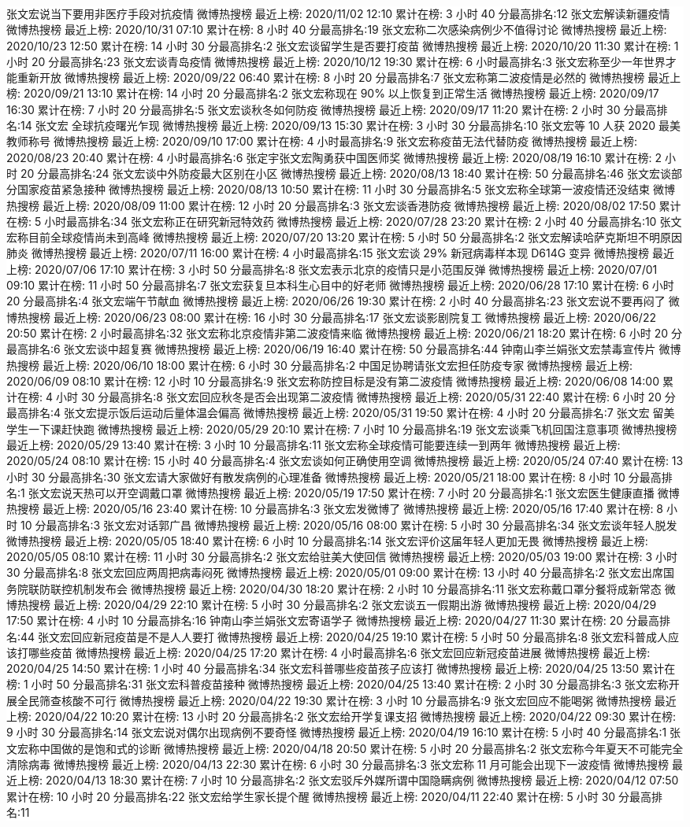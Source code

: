 张文宏说当下要用非医疗手段对抗疫情 微博热搜榜 最近上榜: 2020/11/02 12:10 累计在榜: 3 小时 40 分最高排名:12 
张文宏解读新疆疫情 微博热搜榜 最近上榜: 2020/10/31 07:10 累计在榜: 8 小时 40 分最高排名:19 
张文宏称二次感染病例少不值得讨论 微博热搜榜 最近上榜: 2020/10/23 12:50 累计在榜: 14 小时 30 分最高排名:2 
张文宏谈留学生是否要打疫苗 微博热搜榜 最近上榜: 2020/10/20 11:30 累计在榜: 1 小时 20 分最高排名:23 
张文宏谈青岛疫情 微博热搜榜 最近上榜: 2020/10/12 19:30 累计在榜: 6 小时最高排名:3 
张文宏称至少一年世界才能重新开放 微博热搜榜 最近上榜: 2020/09/22 06:40 累计在榜: 8 小时 20 分最高排名:7 
张文宏称第二波疫情是必然的 微博热搜榜 最近上榜: 2020/09/21 13:10 累计在榜: 14 小时 20 分最高排名:2 
张文宏称现在 90% 以上恢复到正常生活 微博热搜榜 最近上榜: 2020/09/17 16:30 累计在榜: 7 小时 20 分最高排名:5 
张文宏谈秋冬如何防疫 微博热搜榜 最近上榜: 2020/09/17 11:20 累计在榜: 2 小时 30 分最高排名:14 
张文宏 全球抗疫曙光乍现 微博热搜榜 最近上榜: 2020/09/13 15:30 累计在榜: 3 小时 30 分最高排名:10 
张文宏等 10 人获 2020 最美教师称号 微博热搜榜 最近上榜: 2020/09/10 17:00 累计在榜: 4 小时最高排名:9 
张文宏称疫苗无法代替防疫 微博热搜榜 最近上榜: 2020/08/23 20:40 累计在榜: 4 小时最高排名:6 
张定宇张文宏陶勇获中国医师奖 微博热搜榜 最近上榜: 2020/08/19 16:10 累计在榜: 2 小时 20 分最高排名:24 
张文宏谈中外防疫最大区别在小区 微博热搜榜 最近上榜: 2020/08/13 18:40 累计在榜: 50 分最高排名:46 
张文宏谈部分国家疫苗紧急接种 微博热搜榜 最近上榜: 2020/08/13 10:50 累计在榜: 11 小时 30 分最高排名:5 
张文宏称全球第一波疫情还没结束 微博热搜榜 最近上榜: 2020/08/09 11:00 累计在榜: 12 小时 20 分最高排名:3 
张文宏谈香港防疫 微博热搜榜 最近上榜: 2020/08/02 17:50 累计在榜: 5 小时最高排名:34 
张文宏称正在研究新冠特效药 微博热搜榜 最近上榜: 2020/07/28 23:20 累计在榜: 2 小时 40 分最高排名:10 
张文宏称目前全球疫情尚未到高峰 微博热搜榜 最近上榜: 2020/07/20 13:20 累计在榜: 5 小时 50 分最高排名:2 
张文宏解读哈萨克斯坦不明原因肺炎 微博热搜榜 最近上榜: 2020/07/11 16:00 累计在榜: 4 小时最高排名:15 
张文宏谈 29% 新冠病毒样本现 D614G 变异 微博热搜榜 最近上榜: 2020/07/06 17:10 累计在榜: 3 小时 50 分最高排名:8 
张文宏表示北京的疫情只是小范围反弹 微博热搜榜 最近上榜: 2020/07/01 09:10 累计在榜: 11 小时 50 分最高排名:7 
张文宏获复旦本科生心目中的好老师 微博热搜榜 最近上榜: 2020/06/28 17:10 累计在榜: 6 小时 20 分最高排名:4 
张文宏端午节献血 微博热搜榜 最近上榜: 2020/06/26 19:30 累计在榜: 2 小时 40 分最高排名:23 
张文宏说不要再闷了 微博热搜榜 最近上榜: 2020/06/23 08:00 累计在榜: 16 小时 30 分最高排名:17 
张文宏谈影剧院复工 微博热搜榜 最近上榜: 2020/06/22 20:50 累计在榜: 2 小时最高排名:32 
张文宏称北京疫情非第二波疫情来临 微博热搜榜 最近上榜: 2020/06/21 18:20 累计在榜: 6 小时 20 分最高排名:6 
张文宏谈中超复赛 微博热搜榜 最近上榜: 2020/06/19 16:40 累计在榜: 50 分最高排名:44 
钟南山李兰娟张文宏禁毒宣传片 微博热搜榜 最近上榜: 2020/06/10 18:00 累计在榜: 6 小时 30 分最高排名:2 
中国足协聘请张文宏担任防疫专家 微博热搜榜 最近上榜: 2020/06/09 08:10 累计在榜: 12 小时 10 分最高排名:9 
张文宏称防控目标是没有第二波疫情 微博热搜榜 最近上榜: 2020/06/08 14:00 累计在榜: 4 小时 30 分最高排名:8 
张文宏回应秋冬是否会出现第二波疫情 微博热搜榜 最近上榜: 2020/05/31 22:40 累计在榜: 6 小时 20 分最高排名:4 
张文宏提示饭后运动后量体温会偏高 微博热搜榜 最近上榜: 2020/05/31 19:50 累计在榜: 4 小时 20 分最高排名:7 
张文宏 留美学生一下课赶快跑 微博热搜榜 最近上榜: 2020/05/29 20:10 累计在榜: 7 小时 10 分最高排名:19 
张文宏谈乘飞机回国注意事项 微博热搜榜 最近上榜: 2020/05/29 13:40 累计在榜: 3 小时 10 分最高排名:11 
张文宏称全球疫情可能要连续一到两年 微博热搜榜 最近上榜: 2020/05/24 08:10 累计在榜: 15 小时 40 分最高排名:4 
张文宏谈如何正确使用空调 微博热搜榜 最近上榜: 2020/05/24 07:40 累计在榜: 13 小时 30 分最高排名:30 
张文宏请大家做好有散发病例的心理准备 微博热搜榜 最近上榜: 2020/05/21 18:00 累计在榜: 8 小时 10 分最高排名:1 
张文宏说天热可以开空调戴口罩 微博热搜榜 最近上榜: 2020/05/19 17:50 累计在榜: 7 小时 20 分最高排名:1 
张文宏医生健康直播 微博热搜榜 最近上榜: 2020/05/16 23:40 累计在榜: 10 分最高排名:3 
张文宏发微博了 微博热搜榜 最近上榜: 2020/05/16 17:40 累计在榜: 8 小时 10 分最高排名:3 
张文宏对话郭广昌 微博热搜榜 最近上榜: 2020/05/16 08:00 累计在榜: 5 小时 30 分最高排名:34 
张文宏谈年轻人脱发 微博热搜榜 最近上榜: 2020/05/05 18:40 累计在榜: 6 小时 10 分最高排名:14 
张文宏评价这届年轻人更加无畏 微博热搜榜 最近上榜: 2020/05/05 08:10 累计在榜: 11 小时 30 分最高排名:2 
张文宏给驻美大使回信 微博热搜榜 最近上榜: 2020/05/03 19:00 累计在榜: 3 小时 30 分最高排名:8 
张文宏回应两周把病毒闷死 微博热搜榜 最近上榜: 2020/05/01 09:00 累计在榜: 13 小时 40 分最高排名:2 
张文宏出席国务院联防联控机制发布会 微博热搜榜 最近上榜: 2020/04/30 18:20 累计在榜: 2 小时 10 分最高排名:11 
张文宏称戴口罩分餐将成新常态 微博热搜榜 最近上榜: 2020/04/29 22:10 累计在榜: 5 小时 30 分最高排名:2 
张文宏谈五一假期出游 微博热搜榜 最近上榜: 2020/04/29 17:50 累计在榜: 4 小时 10 分最高排名:16 
钟南山李兰娟张文宏寄语学子 微博热搜榜 最近上榜: 2020/04/27 11:30 累计在榜: 20 分最高排名:44 
张文宏回应新冠疫苗是不是人人要打 微博热搜榜 最近上榜: 2020/04/25 19:10 累计在榜: 5 小时 50 分最高排名:8 
张文宏科普成人应该打哪些疫苗 微博热搜榜 最近上榜: 2020/04/25 17:20 累计在榜: 4 小时最高排名:6 
张文宏回应新冠疫苗进展 微博热搜榜 最近上榜: 2020/04/25 14:50 累计在榜: 1 小时 40 分最高排名:34 
张文宏科普哪些疫苗孩子应该打 微博热搜榜 最近上榜: 2020/04/25 13:50 累计在榜: 1 小时 50 分最高排名:31 
张文宏科普疫苗接种 微博热搜榜 最近上榜: 2020/04/25 13:40 累计在榜: 2 小时 30 分最高排名:3 
张文宏称开展全民筛查核酸不可行 微博热搜榜 最近上榜: 2020/04/22 19:30 累计在榜: 3 小时 10 分最高排名:9 
张文宏回应不能喝粥 微博热搜榜 最近上榜: 2020/04/22 10:20 累计在榜: 13 小时 20 分最高排名:2 
张文宏给开学复课支招 微博热搜榜 最近上榜: 2020/04/22 09:30 累计在榜: 9 小时 30 分最高排名:14 
张文宏说对偶尔出现病例不要奇怪 微博热搜榜 最近上榜: 2020/04/19 16:10 累计在榜: 5 小时 40 分最高排名:1 
张文宏称中国做的是饱和式的诊断 微博热搜榜 最近上榜: 2020/04/18 20:50 累计在榜: 5 小时 20 分最高排名:2 
张文宏称今年夏天不可能完全清除病毒 微博热搜榜 最近上榜: 2020/04/13 22:30 累计在榜: 6 小时 30 分最高排名:3 
张文宏称 11 月可能会出现下一波疫情 微博热搜榜 最近上榜: 2020/04/13 18:30 累计在榜: 7 小时 10 分最高排名:2 
张文宏驳斥外媒所谓中国隐瞒病例 微博热搜榜 最近上榜: 2020/04/12 07:50 累计在榜: 10 小时 20 分最高排名:22 
张文宏给学生家长提个醒 微博热搜榜 最近上榜: 2020/04/11 22:40 累计在榜: 5 小时 30 分最高排名:11 